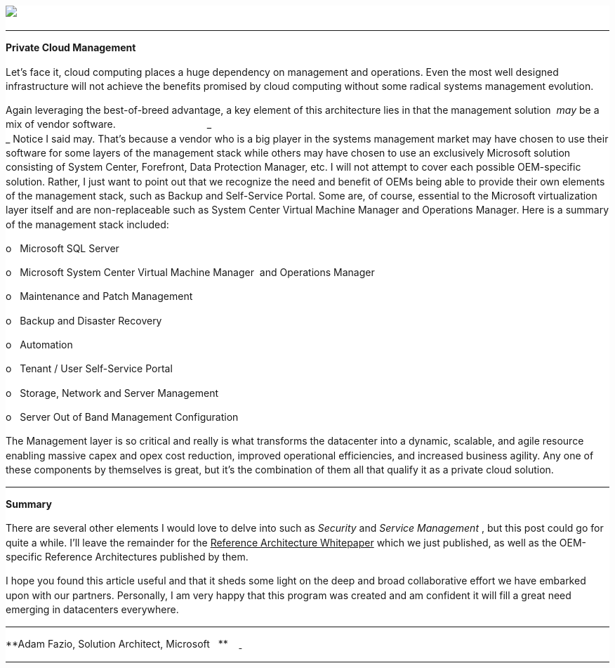 ![](https://msdnshared.blob.core.windows.net/media/TNBlogsFS/prod.evol.blogs.technet.com/CommunityServer.Blogs.Components.WeblogFiles/00/00/00/50/45/5100.NICTeaming.jpg)

****

**Private Cloud Management**

Let’s face it, cloud computing places a huge dependency on management and operations. Even the most well designed infrastructure will not achieve the benefits promised by cloud computing without some radical systems management evolution.

Again leveraging the best-of-breed advantage, a key element of this architecture lies in that the management solution  _may_ be a mix of vendor software.                                 _  
_ Notice I said may. That’s because a vendor who is a big player in the systems management market may have chosen to use their software for some layers of the management stack while others may have chosen to use an exclusively Microsoft solution consisting of System Center, Forefront, Data Protection Manager, etc. I will not attempt to cover each possible OEM-specific solution. Rather, I just want to point out that we recognize the need and benefit of OEMs being able to provide their own elements of the management stack, such as Backup and Self-Service Portal. Some are, of course, essential to the Microsoft virtualization layer itself and are non-replaceable such as System Center Virtual Machine Manager and Operations Manager. Here is a summary of the management stack included:

o   Microsoft SQL Server

o   Microsoft System Center Virtual Machine Manager  and Operations Manager

o   Maintenance and Patch Management

o   Backup and Disaster Recovery

o   Automation

o   Tenant / User Self-Service Portal

o   Storage, Network and Server Management

o   Server Out of Band Management Configuration

The Management layer is so critical and really is what transforms the datacenter into a dynamic, scalable, and agile resource enabling massive capex and opex cost reduction, improved operational efficiencies, and increased business agility. Any one of these components by themselves is great, but it’s the combination of them all that qualify it as a private cloud solution.

****

**Summary**

There are several other elements I would love to delve into such as _Security_ and _Service Management_ , but this post could go for quite a while. I’ll leave the remainder for the [Reference Architecture Whitepaper](http://download.microsoft.com/download/B/7/9/B7931A5A-18F6-41EA-B603-975EF281587F/Hyper-V_Cloud_Fast_Track_White_Paper.pdf) which we just published, as well as the OEM-specific Reference Architectures published by them.

I hope you found this article useful and that it sheds some light on the deep and broad collaborative effort we have embarked upon with our partners. Personally, I am very happy that this program was created and am confident it will fill a great need emerging in datacenters everywhere.

****

**Adam Fazio, Solution Architect, Microsoft   **  [](http://www.twitter.com/adamfazio)  [ ](http://www.linkedin.com/in/adamfazio)  [ ](http://blogs.technet.com/b/privatecloud/rss.aspx)

****
